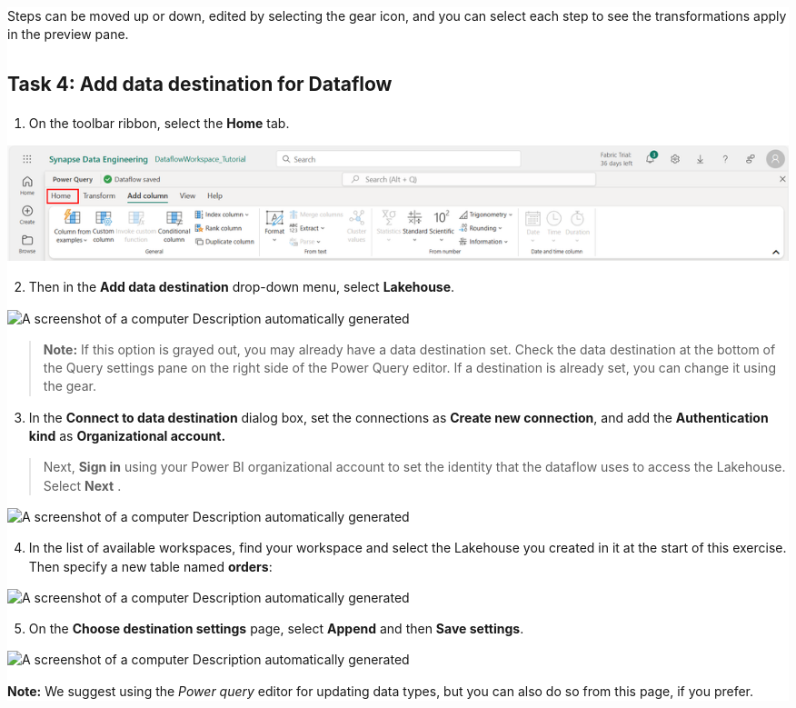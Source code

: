 Steps can be moved up or down, edited by selecting the gear icon, and
you can select each step to see the transformations apply in the preview
pane.

## Task 4: Add data destination for Dataflow

1.  On the toolbar ribbon, select the **Home** tab.

![](./media/image21.png)

2.  Then in the **Add data destination** drop-down menu,
    select **Lakehouse**.

![A screenshot of a computer Description automatically
generated](./media/image22.png)

> **Note:** If this option is grayed out, you may already have a data
> destination set. Check the data destination at the bottom of the Query
> settings pane on the right side of the Power Query editor. If a
> destination is already set, you can change it using the gear.

3.  In the **Connect to data destination** dialog box, set the
    connections as **Create new connection**, and add the
    **Authentication kind** as **Organizational account.**

> Next, **Sign in** using your Power BI organizational account to set
> the identity that the dataflow uses to access the Lakehouse.
> Select **Next** .

![A screenshot of a computer Description automatically
generated](./media/image23.png)

4.  In the list of available workspaces, find your workspace and select
    the Lakehouse you created in it at the start of this exercise. Then
    specify a new table named **orders**:

![A screenshot of a computer Description automatically
generated](./media/image24.png)

5.  On the **Choose destination settings** page, select **Append** and
    then **Save settings**.

![A screenshot of a computer Description automatically
generated](./media/image25.png)

**Note:** We suggest using the *Power query* editor for updating data
types, but you can also do so from this page, if you prefer.
